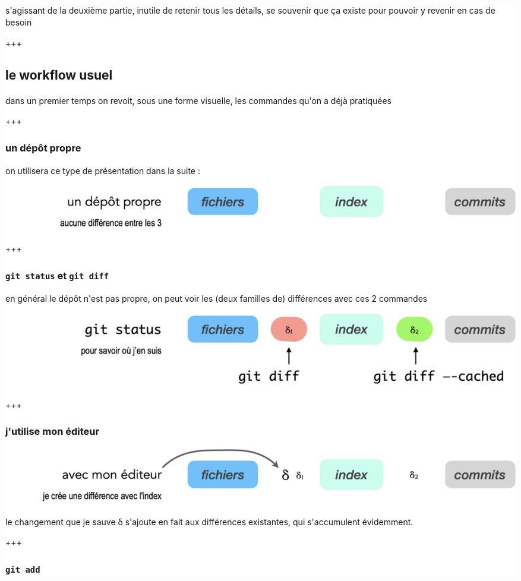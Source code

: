 s'agissant de la deuxième partie, inutile de retenir tous les détails, se souvenir que ça existe pour pouvoir y revenir en cas de besoin

+++

## le workflow usuel

dans un premier temps on revoit, sous une forme visuelle, les commandes qu'on a déjà pratiquées

+++

### un dépôt propre

on utilisera ce type de présentation dans la suite :

![](media/kn-lifecycle-1-clean.svg)

+++

### `git status` et `git diff`

en général le dépôt n'est pas propre, on peut voir les (deux familles de) différences avec ces 2 commandes

![](media/kn-lifecycle-2-status-diff.svg)

+++

### j'utilise mon éditeur

![](media/kn-lifecycle-3-editor.svg)

le changement que je sauve δ s'ajoute en fait aux différences existantes, qui s'accumulent évidemment.

+++

### `git add`
